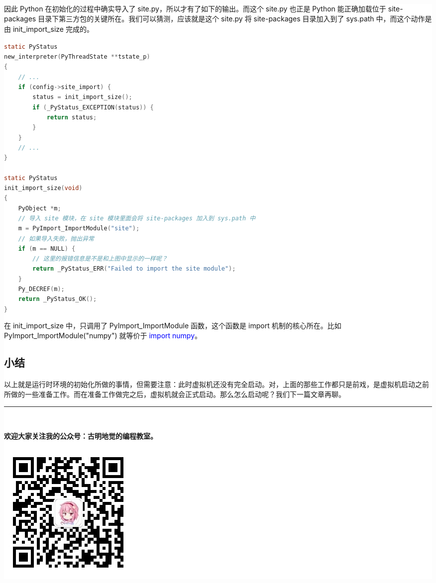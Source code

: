 因此 Python 在初始化的过程中确实导入了 site.py，所以才有了如下的输出。而这个 site.py 也正是 Python 能正确加载位于 site-packages 目录下第三方包的关键所在。我们可以猜测，应该就是这个 site.py 将 site-packages 目录加入到了 sys.path 中，而这个动作是由 init_import_size 完成的。

~~~C
static PyStatus
new_interpreter(PyThreadState **tstate_p)
{
    // ...
    if (config->site_import) {
        status = init_import_size();
        if (_PyStatus_EXCEPTION(status)) {
            return status;
        }
    }
    // ...
}

static PyStatus
init_import_size(void)
{
    PyObject *m;
    // 导入 site 模块，在 site 模块里面会将 site-packages 加入到 sys.path 中
    m = PyImport_ImportModule("site");
    // 如果导入失败，抛出异常
    if (m == NULL) {
        // 这里的报错信息是不是和上图中显示的一样呢？
        return _PyStatus_ERR("Failed to import the site module");
    }
    Py_DECREF(m);
    return _PyStatus_OK();
}
~~~

在 init_import_size 中，只调用了 PyImport_ImportModule 函数，这个函数是 import 机制的核心所在。比如 PyImport_ImportModule("numpy") 就等价于 <font color="blue">import numpy</font>。

## 小结

以上就是运行时环境的初始化所做的事情，但需要注意：此时虚拟机还没有完全启动。对，上面的那些工作都只是前戏，是虚拟机启动之前所做的一些准备工作。而在准备工作做完之后，虚拟机就会正式启动。那么怎么启动呢？我们下一篇文章再聊。

------

&nbsp;

**欢迎大家关注我的公众号：古明地觉的编程教室。**

![](./images/qrcode_for_gh.jpg)
